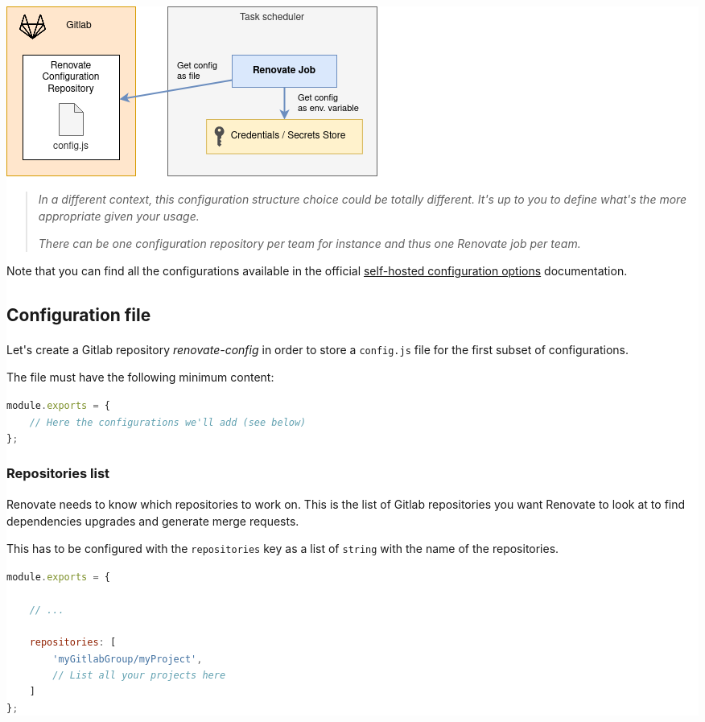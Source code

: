 ![Configuration structure](./assets/renovate_on_premise/RenovateConfigArchi.drawio.png)

> _In a different context, this configuration structure choice could be totally different. It's up to you to define what's the more appropriate given your usage._
>
> _There can be one configuration repository per team for instance and thus one Renovate job per team._

Note that you can find all the configurations available in the official [self-hosted configuration options](https://docs.renovatebot.com/self-hosted-configuration/) documentation.

## Configuration file

Let's create a Gitlab repository _renovate-config_ in order to store a `config.js` file for the first subset of configurations.

The file must have the following minimum content:

```js
module.exports = {
    // Here the configurations we'll add (see below)
};
```

### Repositories list

Renovate needs to know which repositories to work on. This is the list of Gitlab repositories you want Renovate to look at to find dependencies upgrades and generate merge requests.

This has to be configured with the `repositories` key as a list of `string` with the name of the repositories.

```js
module.exports = {
    
    // ...

    repositories: [
        'myGitlabGroup/myProject',
        // List all your projects here
    ]
};
```
